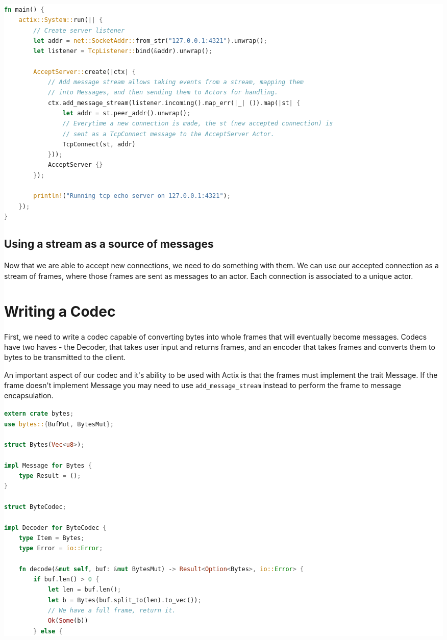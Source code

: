 ```rust
fn main() {
    actix::System::run(|| {
        // Create server listener
        let addr = net::SocketAddr::from_str("127.0.0.1:4321").unwrap();
        let listener = TcpListener::bind(&addr).unwrap();

        AcceptServer::create(|ctx| {
            // Add message stream allows taking events from a stream, mapping them
            // into Messages, and then sending them to Actors for handling.
            ctx.add_message_stream(listener.incoming().map_err(|_| ()).map(|st| {
                let addr = st.peer_addr().unwrap();
                // Everytime a new connection is made, the st (new accepted connection) is
                // sent as a TcpConnect message to the AcceptServer Actor.
                TcpConnect(st, addr)
            }));
            AcceptServer {}
        });

        println!("Running tcp echo server on 127.0.0.1:4321");
    });
}
```

## Using a stream as a source of messages

Now that we are able to accept new connections, we need to do something with them.
We can use our accepted connection as a stream of frames, where those frames are
sent as messages to an actor. Each connection is associated to a unique actor.

# Writing a Codec

First, we need to write a codec capable of converting bytes into whole frames
that will eventually become messages. Codecs have two haves - the Decoder, that takes
user input and returns frames, and an encoder that takes frames and converts them
to bytes to be transmitted to the client.

An important aspect of our codec and it's ability to be used with Actix is that
the frames must implement the trait Message. If the frame doesn't implement Message you may need
to use `add_message_stream` instead to perform the frame to message encapsulation.


```rust
extern crate bytes;
use bytes::{BufMut, BytesMut};

struct Bytes(Vec<u8>);

impl Message for Bytes {
    type Result = ();
}

struct ByteCodec;

impl Decoder for ByteCodec {
    type Item = Bytes;
    type Error = io::Error;

    fn decode(&mut self, buf: &mut BytesMut) -> Result<Option<Bytes>, io::Error> {
        if buf.len() > 0 {
            let len = buf.len();
            let b = Bytes(buf.split_to(len).to_vec());
            // We have a full frame, return it.
            Ok(Some(b))
        } else {
```